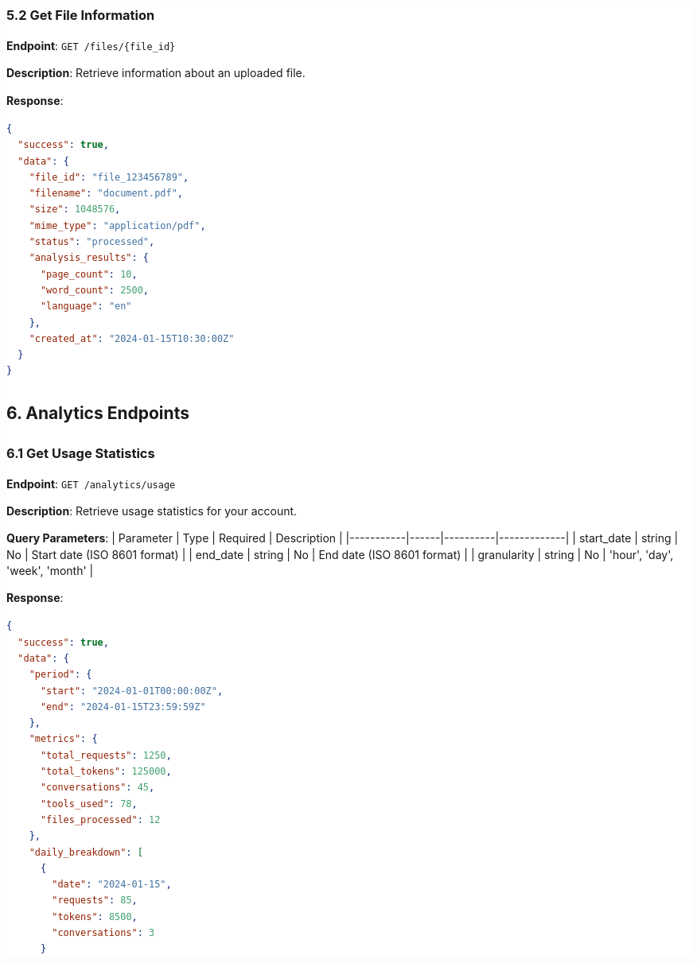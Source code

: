 ### 5.2 Get File Information

**Endpoint**: `GET /files/{file_id}`

**Description**: Retrieve information about an uploaded file.

**Response**:
```json
{
  "success": true,
  "data": {
    "file_id": "file_123456789",
    "filename": "document.pdf",
    "size": 1048576,
    "mime_type": "application/pdf",
    "status": "processed",
    "analysis_results": {
      "page_count": 10,
      "word_count": 2500,
      "language": "en"
    },
    "created_at": "2024-01-15T10:30:00Z"
  }
}
```

## 6. Analytics Endpoints

### 6.1 Get Usage Statistics

**Endpoint**: `GET /analytics/usage`

**Description**: Retrieve usage statistics for your account.

**Query Parameters**:
| Parameter | Type | Required | Description |
|-----------|------|----------|-------------|
| start_date | string | No | Start date (ISO 8601 format) |
| end_date | string | No | End date (ISO 8601 format) |
| granularity | string | No | 'hour', 'day', 'week', 'month' |

**Response**:
```json
{
  "success": true,
  "data": {
    "period": {
      "start": "2024-01-01T00:00:00Z",
      "end": "2024-01-15T23:59:59Z"
    },
    "metrics": {
      "total_requests": 1250,
      "total_tokens": 125000,
      "conversations": 45,
      "tools_used": 78,
      "files_processed": 12
    },
    "daily_breakdown": [
      {
        "date": "2024-01-15",
        "requests": 85,
        "tokens": 8500,
        "conversations": 3
      }
```